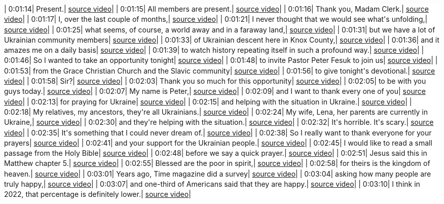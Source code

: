 | 0:01:14| Present.| [source video](https://archive.org/details/co-com-r-267-220425-business?start=74)|
| 0:01:15| All members are present.| [source video](https://archive.org/details/co-com-r-267-220425-business?start=75)|
| 0:01:16| Thank you, Madam Clerk.| [source video](https://archive.org/details/co-com-r-267-220425-business?start=76)|
| 0:01:17| I, over the last couple of months,| [source video](https://archive.org/details/co-com-r-267-220425-business?start=77)|
| 0:01:21| I never thought that we would see what's unfolding,| [source video](https://archive.org/details/co-com-r-267-220425-business?start=81)|
| 0:01:25| what seems, of course, a world away and in a faraway land,| [source video](https://archive.org/details/co-com-r-267-220425-business?start=85)|
| 0:01:31| but we have a lot of Ukrainian community members| [source video](https://archive.org/details/co-com-r-267-220425-business?start=91)|
| 0:01:33| of Ukrainian descent here in Knox County,| [source video](https://archive.org/details/co-com-r-267-220425-business?start=93)|
| 0:01:36| and it amazes me on a daily basis| [source video](https://archive.org/details/co-com-r-267-220425-business?start=96)|
| 0:01:39| to watch history repeating itself in such a profound way.| [source video](https://archive.org/details/co-com-r-267-220425-business?start=99)|
| 0:01:46| So I wanted to take an opportunity tonight| [source video](https://archive.org/details/co-com-r-267-220425-business?start=106)|
| 0:01:48| to invite Pastor Peter Fesuk to join us| [source video](https://archive.org/details/co-com-r-267-220425-business?start=108)|
| 0:01:53| from the Grace Christian Church and the Slavic community| [source video](https://archive.org/details/co-com-r-267-220425-business?start=113)|
| 0:01:56| to give tonight's devotional.| [source video](https://archive.org/details/co-com-r-267-220425-business?start=116)|
| 0:01:58| Sir?| [source video](https://archive.org/details/co-com-r-267-220425-business?start=118)|
| 0:02:03| Thank you so much for this opportunity| [source video](https://archive.org/details/co-com-r-267-220425-business?start=123)|
| 0:02:05| to be with you guys today.| [source video](https://archive.org/details/co-com-r-267-220425-business?start=125)|
| 0:02:07| My name is Peter,| [source video](https://archive.org/details/co-com-r-267-220425-business?start=127)|
| 0:02:09| and I want to thank every one of you| [source video](https://archive.org/details/co-com-r-267-220425-business?start=129)|
| 0:02:13| for praying for Ukraine| [source video](https://archive.org/details/co-com-r-267-220425-business?start=133)|
| 0:02:15| and helping with the situation in Ukraine.| [source video](https://archive.org/details/co-com-r-267-220425-business?start=135)|
| 0:02:18| My relatives, my ancestors, they're all Ukrainians.| [source video](https://archive.org/details/co-com-r-267-220425-business?start=138)|
| 0:02:24| My wife, Lena, her parents are currently in Ukraine,| [source video](https://archive.org/details/co-com-r-267-220425-business?start=144)|
| 0:02:30| and they're helping with the situation.| [source video](https://archive.org/details/co-com-r-267-220425-business?start=150)|
| 0:02:32| It's horrible. It's scary.| [source video](https://archive.org/details/co-com-r-267-220425-business?start=152)|
| 0:02:35| It's something that I could never dream of.| [source video](https://archive.org/details/co-com-r-267-220425-business?start=155)|
| 0:02:38| So I really want to thank everyone for your prayers| [source video](https://archive.org/details/co-com-r-267-220425-business?start=158)|
| 0:02:41| and your support for the Ukrainian people.| [source video](https://archive.org/details/co-com-r-267-220425-business?start=161)|
| 0:02:45| I would like to read a small passage from the Holy Bible| [source video](https://archive.org/details/co-com-r-267-220425-business?start=165)|
| 0:02:48| before we say a quick prayer.| [source video](https://archive.org/details/co-com-r-267-220425-business?start=168)|
| 0:02:51| Jesus said this in Matthew chapter 5.| [source video](https://archive.org/details/co-com-r-267-220425-business?start=171)|
| 0:02:55| Blessed are the poor in spirit,| [source video](https://archive.org/details/co-com-r-267-220425-business?start=175)|
| 0:02:58| for theirs is the kingdom of heaven.| [source video](https://archive.org/details/co-com-r-267-220425-business?start=178)|
| 0:03:01| Years ago, Time magazine did a survey| [source video](https://archive.org/details/co-com-r-267-220425-business?start=181)|
| 0:03:04| asking how many people are truly happy,| [source video](https://archive.org/details/co-com-r-267-220425-business?start=184)|
| 0:03:07| and one-third of Americans said that they are happy.| [source video](https://archive.org/details/co-com-r-267-220425-business?start=187)|
| 0:03:10| I think in 2022, that percentage is definitely lower.| [source video](https://archive.org/details/co-com-r-267-220425-business?start=190)|
